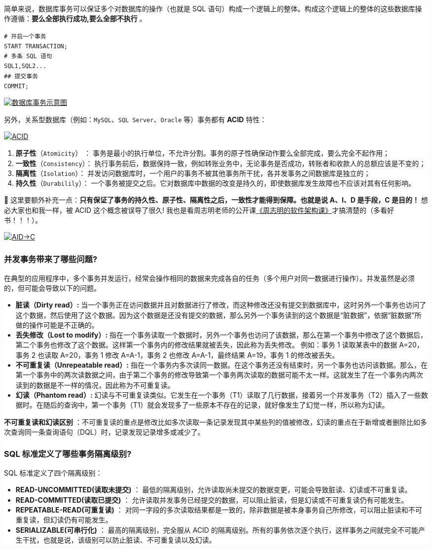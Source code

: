 简单来说，数据库事务可以保证多个对数据库的操作（也就是 SQL 语句）构成一个逻辑上的整体。构成这个逻辑上的整体的这些数据库操作遵循：**要么全部执行成功,要么全部不执行** 。

```
# 开启一个事务
START TRANSACTION;
# 多条 SQL 语句
SQL1,SQL2...
## 提交事务
COMMIT;
```

[![数据库事务示意图](http://file.xiaoxiaofeng.site/blog/image/68747470733a2f2f67756964652d626c6f672d696d616765732e6f73732d636e2d7368656e7a68656e2e616c6979756e63732e636f6d2f6769746875622f6a61766167756964652f6d7973716c2f2545362539352542302545362538442541452545352542412539332545342542412538422545352538412541312545372541342542412545362538342538462545352539422542452e706e67)](笑小枫图片)

另外，关系型数据库（例如：`MySQL`、`SQL Server`、`Oracle` 等）事务都有 **ACID** 特性：

[![ACID](http://file.xiaoxiaofeng.site/blog/image/68747470733a2f2f67756964652d626c6f672d696d616765732e6f73732d636e2d7368656e7a68656e2e616c6979756e63732e636f6d2f6769746875622f6a61766167756964652f6d7973716c2f414349442e706e67)](笑小枫图片)

1. **原子性**（`Atomicity`） ： 事务是最小的执行单位，不允许分割。事务的原子性确保动作要么全部完成，要么完全不起作用；
2. **一致性**（`Consistency`）： 执行事务前后，数据保持一致，例如转账业务中，无论事务是否成功，转账者和收款人的总额应该是不变的；
3. **隔离性**（`Isolation`）： 并发访问数据库时，一个用户的事务不被其他事务所干扰，各并发事务之间数据库是独立的；
4. **持久性**（`Durabilily`）： 一个事务被提交之后。它对数据库中数据的改变是持久的，即使数据库发生故障也不应该对其有任何影响。

🌈 这里要额外补充一点：**只有保证了事务的持久性、原子性、隔离性之后，一致性才能得到保障。也就是说 A、I、D 是手段，C 是目的！** 想必大家也和我一样，被 ACID 这个概念被误导了很久! 我也是看周志明老师的公开课[《周志明的软件架构课》](https://time.geekbang.org/opencourse/intro/100064201)才搞清楚的（多看好书！！！）。

[![AID->C](http://file.xiaoxiaofeng.site/blog/image/68747470733a2f2f67756964652d626c6f672d696d616765732e6f73732d636e2d7368656e7a68656e2e616c6979756e63732e636f6d2f6769746875622f6a61766167756964652f6d7973716c2f4149442d253345432e706e67)](笑小枫图片)

### 并发事务带来了哪些问题?

在典型的应用程序中，多个事务并发运行，经常会操作相同的数据来完成各自的任务（多个用户对同一数据进行操作）。并发虽然是必须的，但可能会导致以下的问题。

- **脏读（Dirty read）:** 当一个事务正在访问数据并且对数据进行了修改，而这种修改还没有提交到数据库中，这时另外一个事务也访问了这个数据，然后使用了这个数据。因为这个数据是还没有提交的数据，那么另外一个事务读到的这个数据是“脏数据”，依据“脏数据”所做的操作可能是不正确的。
- **丢失修改（Lost to modify）:** 指在一个事务读取一个数据时，另外一个事务也访问了该数据，那么在第一个事务中修改了这个数据后，第二个事务也修改了这个数据。这样第一个事务内的修改结果就被丢失，因此称为丢失修改。 例如：事务 1 读取某表中的数据 A=20，事务 2 也读取 A=20，事务 1 修改 A=A-1，事务 2 也修改 A=A-1，最终结果 A=19，事务 1 的修改被丢失。
- **不可重复读（Unrepeatable read）:** 指在一个事务内多次读同一数据。在这个事务还没有结束时，另一个事务也访问该数据。那么，在第一个事务中的两次读数据之间，由于第二个事务的修改导致第一个事务两次读取的数据可能不太一样。这就发生了在一个事务内两次读到的数据是不一样的情况，因此称为不可重复读。
- **幻读（Phantom read）:** 幻读与不可重复读类似。它发生在一个事务（T1）读取了几行数据，接着另一个并发事务（T2）插入了一些数据时。在随后的查询中，第一个事务（T1）就会发现多了一些原本不存在的记录，就好像发生了幻觉一样，所以称为幻读。

**不可重复读和幻读区别** ：不可重复读的重点是修改比如多次读取一条记录发现其中某些列的值被修改，幻读的重点在于新增或者删除比如多次查询同一条查询语句（DQL）时，记录发现记录增多或减少了。

### SQL 标准定义了哪些事务隔离级别?

SQL 标准定义了四个隔离级别：

- **READ-UNCOMMITTED(读取未提交)** ： 最低的隔离级别，允许读取尚未提交的数据变更，可能会导致脏读、幻读或不可重复读。
- **READ-COMMITTED(读取已提交)** ： 允许读取并发事务已经提交的数据，可以阻止脏读，但是幻读或不可重复读仍有可能发生。
- **REPEATABLE-READ(可重复读)** ： 对同一字段的多次读取结果都是一致的，除非数据是被本身事务自己所修改，可以阻止脏读和不可重复读，但幻读仍有可能发生。
- **SERIALIZABLE(可串行化)** ： 最高的隔离级别，完全服从 ACID 的隔离级别。所有的事务依次逐个执行，这样事务之间就完全不可能产生干扰，也就是说，该级别可以防止脏读、不可重复读以及幻读。
